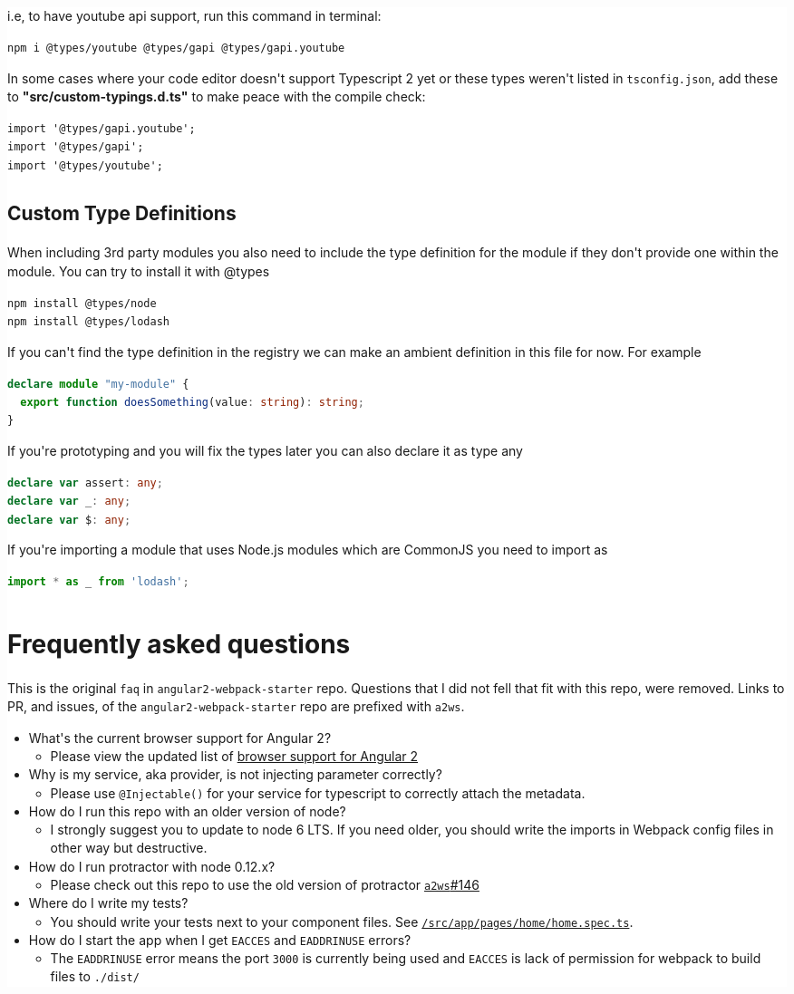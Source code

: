 i.e, to have youtube api support, run this command in terminal: 
```shell
npm i @types/youtube @types/gapi @types/gapi.youtube
``` 
In some cases where your code editor doesn't support Typescript 2 yet or these types weren't listed in ```tsconfig.json```, add these to **"src/custom-typings.d.ts"** to make peace with the compile check: 
```es6
import '@types/gapi.youtube';
import '@types/gapi';
import '@types/youtube';
```

## Custom Type Definitions
When including 3rd party modules you also need to include the type definition for the module
if they don't provide one within the module. You can try to install it with @types

```
npm install @types/node
npm install @types/lodash
```

If you can't find the type definition in the registry we can make an ambient definition in
this file for now. For example

```typescript
declare module "my-module" {
  export function doesSomething(value: string): string;
}
```


If you're prototyping and you will fix the types later you can also declare it as type any

```typescript
declare var assert: any;
declare var _: any;
declare var $: any;
```

If you're importing a module that uses Node.js modules which are CommonJS you need to import as

```typescript
import * as _ from 'lodash';
```


# Frequently asked questions
This is the original `faq` in `angular2-webpack-starter` repo. Questions that
I did not fell that fit with this repo, were removed. Links to PR, and issues,
of the `angular2-webpack-starter` repo are prefixed with `a2ws`.  

* What's the current browser support for Angular 2?  
  * Please view the updated list of [browser support for Angular 2](https://github.com/angularclass/awesome-angular2#current-browser-support-for-angular-2)
* Why is my service, aka provider, is not injecting parameter correctly?
  * Please use `@Injectable()` for your service for typescript to correctly attach the metadata.
* How do I run this repo with an older version of node?
  * I strongly suggest you to update to node 6 LTS. If you need older, you should write the imports in Webpack config files in other way but destructive.
* How do I run protractor with node 0.12.x?
  * Please check out this repo to use the old version of protractor [`a2ws`#146](https://github.com/AngularClass/angular2-webpack-starter/pull/146/files)
* Where do I write my tests?
  * You should write your tests next to your component files. See [`/src/app/pages/home/home.spec.ts`](/src/app/pages/home/home.spec.ts).
* How do I start the app when I get `EACCES` and `EADDRINUSE` errors?
  * The `EADDRINUSE` error means the port `3000` is currently being used and `EACCES` is lack of permission for webpack to build files to `./dist/`